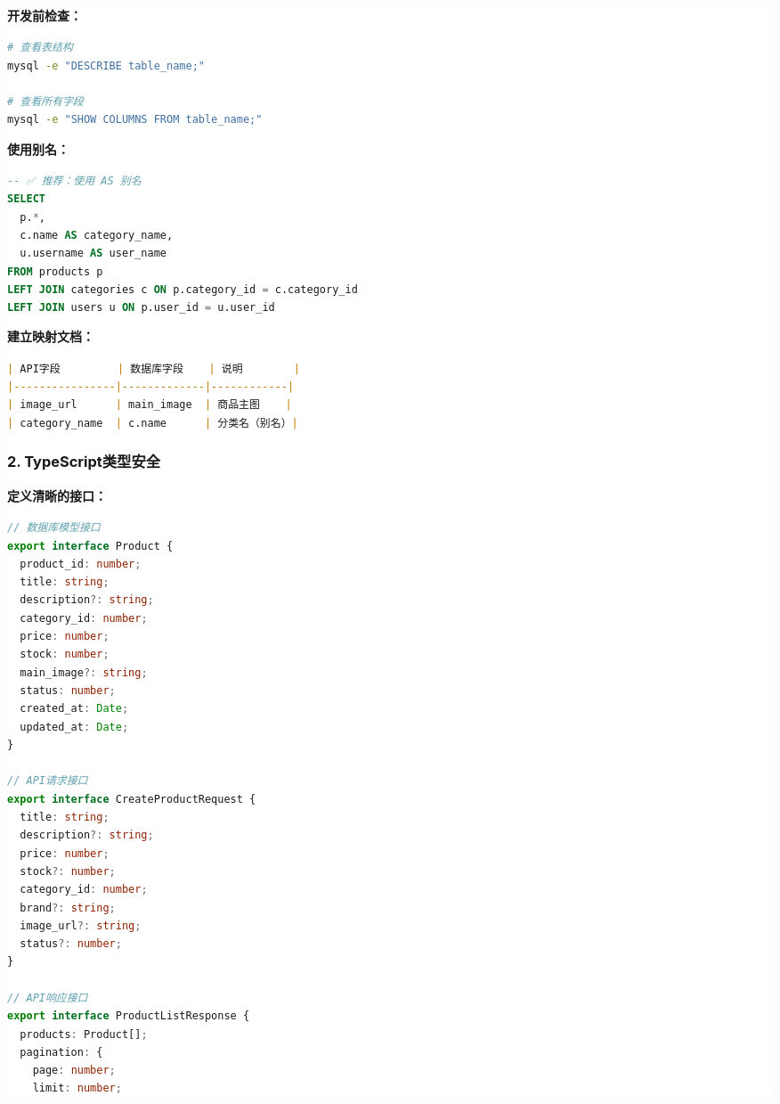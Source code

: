 **开发前检查：**
```bash
# 查看表结构
mysql -e "DESCRIBE table_name;"

# 查看所有字段
mysql -e "SHOW COLUMNS FROM table_name;"
```

**使用别名：**
```sql
-- ✅ 推荐：使用 AS 别名
SELECT 
  p.*,
  c.name AS category_name,
  u.username AS user_name
FROM products p
LEFT JOIN categories c ON p.category_id = c.category_id
LEFT JOIN users u ON p.user_id = u.user_id
```

**建立映射文档：**
```markdown
| API字段         | 数据库字段    | 说明        |
|----------------|-------------|------------|
| image_url      | main_image  | 商品主图    |
| category_name  | c.name      | 分类名（别名）|
```

### 2. TypeScript类型安全

**定义清晰的接口：**

```typescript
// 数据库模型接口
export interface Product {
  product_id: number;
  title: string;
  description?: string;
  category_id: number;
  price: number;
  stock: number;
  main_image?: string;
  status: number;
  created_at: Date;
  updated_at: Date;
}

// API请求接口
export interface CreateProductRequest {
  title: string;
  description?: string;
  price: number;
  stock?: number;
  category_id: number;
  brand?: string;
  image_url?: string;
  status?: number;
}

// API响应接口
export interface ProductListResponse {
  products: Product[];
  pagination: {
    page: number;
    limit: number;
```
